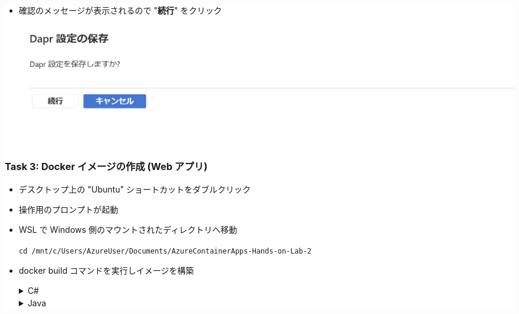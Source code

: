 - 確認のメッセージが表示されるので "**続行**" をクリック

  <img src="images/enable-dapr-02.png" />

<br />

### Task 3: Docker イメージの作成 (Web アプリ)

- デスクトップ上の "Ubuntu" ショートカットをダブルクリック

- 操作用のプロンプトが起動

- WSL で Windows 側のマウントされたディレクトリへ移動

  ```
  cd /mnt/c/Users/AzureUser/Documents/AzureContainerApps-Hands-on-Lab-2
  ```

- docker build コマンドを実行しイメージを構築

  <details><summary>C#</summary></details>

  <details><summary>Java</summary></details>
